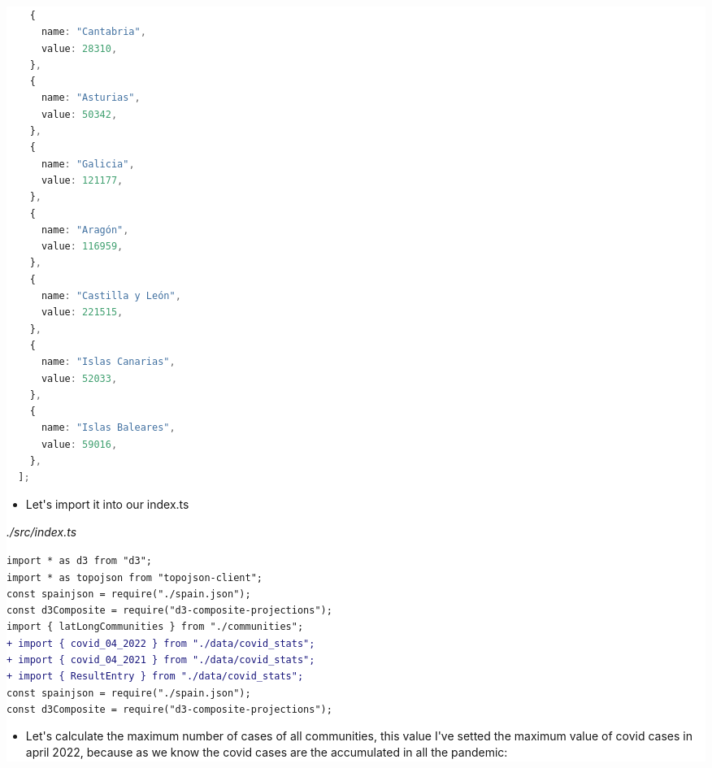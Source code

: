 ```typescript
    {
      name: "Cantabria",
      value: 28310,
    },
    {
      name: "Asturias",
      value: 50342,
    },
    {
      name: "Galicia",
      value: 121177,
    },
    {
      name: "Aragón",
      value: 116959,
    },
    {
      name: "Castilla y León",
      value: 221515,
    },
    {
      name: "Islas Canarias",
      value: 52033,
    },
    {
      name: "Islas Baleares",
      value: 59016,
    },
  ];
```

- Let's import it into our index.ts

_./src/index.ts_

```diff
import * as d3 from "d3";
import * as topojson from "topojson-client";
const spainjson = require("./spain.json");
const d3Composite = require("d3-composite-projections");
import { latLongCommunities } from "./communities";
+ import { covid_04_2022 } from "./data/covid_stats";
+ import { covid_04_2021 } from "./data/covid_stats";
+ import { ResultEntry } from "./data/covid_stats";
const spainjson = require("./spain.json");
const d3Composite = require("d3-composite-projections");

```

- Let's calculate the maximum number of cases of all communities, this value I've setted the maximum value of covid cases in april 2022, because as we know the covid cases are the accumulated in all the pandemic:
